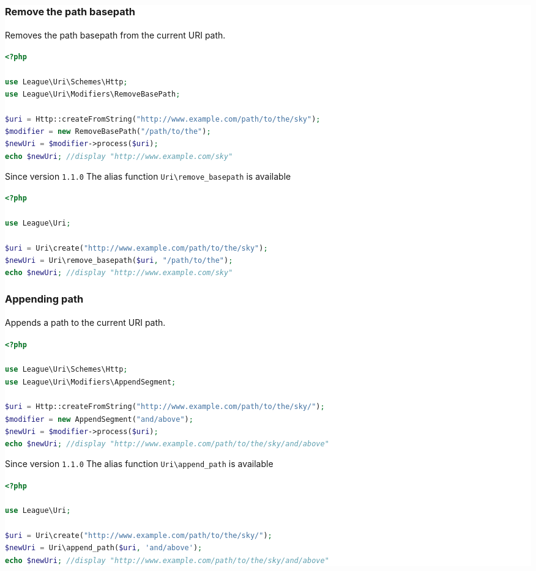 ### Remove the path basepath

Removes the path basepath from the current URI path.

~~~php
<?php

use League\Uri\Schemes\Http;
use League\Uri\Modifiers\RemoveBasePath;

$uri = Http::createFromString("http://www.example.com/path/to/the/sky");
$modifier = new RemoveBasePath("/path/to/the");
$newUri = $modifier->process($uri);
echo $newUri; //display "http://www.example.com/sky"
~~~

<p class="message-info">Since version <code>1.1.0</code> The alias function <code>Uri\remove_basepath</code> is available</p>

~~~php
<?php

use League\Uri;

$uri = Uri\create("http://www.example.com/path/to/the/sky");
$newUri = Uri\remove_basepath($uri, "/path/to/the");
echo $newUri; //display "http://www.example.com/sky"
~~~

### Appending path

Appends a path to the current URI path.

~~~php
<?php

use League\Uri\Schemes\Http;
use League\Uri\Modifiers\AppendSegment;

$uri = Http::createFromString("http://www.example.com/path/to/the/sky/");
$modifier = new AppendSegment("and/above");
$newUri = $modifier->process($uri);
echo $newUri; //display "http://www.example.com/path/to/the/sky/and/above"
~~~

<p class="message-info">Since version <code>1.1.0</code> The alias function <code>Uri\append_path</code> is available</p>

~~~php
<?php

use League\Uri;

$uri = Uri\create("http://www.example.com/path/to/the/sky/");
$newUri = Uri\append_path($uri, 'and/above');
echo $newUri; //display "http://www.example.com/path/to/the/sky/and/above"
~~~
